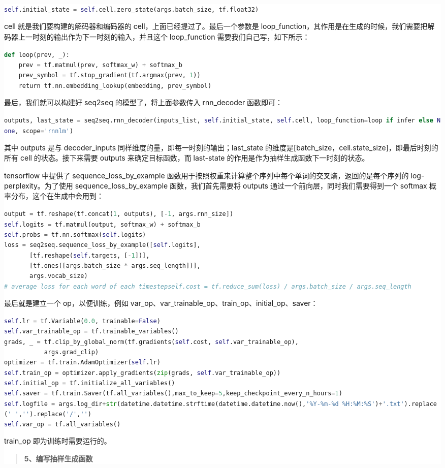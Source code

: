 ```py
self.initial_state = self.cell.zero_state(args.batch_size, tf.float32)
```

cell 就是我们要构建的解码器和编码器的 cell，上面已经提过了。最后一个参数是 loop_function，其作用是在生成的时候，我们需要把解码器上一时刻的输出作为下一时刻的输入，并且这个 loop_function 需要我们自己写，如下所示：

```py
def loop(prev, _):
    prev = tf.matmul(prev, softmax_w) + softmax_b
    prev_symbol = tf.stop_gradient(tf.argmax(prev, 1))
    return tf.nn.embedding_lookup(embedding, prev_symbol)
```

最后，我们就可以构建好 seq2seq 的模型了，将上面参数传入 rnn_decoder 函数即可：

```py
outputs, last_state = seq2seq.rnn_decoder(inputs_list, self.initial_state, self.cell, loop_function=loop if infer else None, scope='rnnlm')
```

其中 outputs 是与 decoder_inputs 同样维度的量，即每一时刻的输出；last_state 的维度是[batch_size，cell.state_size]，即最后时刻的所有 cell 的状态。接下来需要 outputs 来确定目标函数，而 last-state 的作用是作为抽样生成函数下一时刻的状态。

tensorflow 中提供了 sequence_loss_by_example 函数用于按照权重来计算整个序列中每个单词的交叉熵，返回的是每个序列的 log-perplexity。为了使用 sequence_loss_by_example 函数，我们首先需要将 outputs 通过一个前向层，同时我们需要得到一个 softmax 概率分布，这个在生成中会用到：

```py
output = tf.reshape(tf.concat(1, outputs), [-1, args.rnn_size])
self.logits = tf.matmul(output, softmax_w) + softmax_b
self.probs = tf.nn.softmax(self.logits)
loss = seq2seq.sequence_loss_by_example([self.logits],
       [tf.reshape(self.targets, [-1])],
       [tf.ones([args.batch_size * args.seq_length])],
       args.vocab_size)    
# average loss for each word of each timestepself.cost = tf.reduce_sum(loss) / args.batch_size / args.seq_length
```

最后就是建立一个 op，以便训练，例如 var_op、var_trainable_op、train_op、initial_op、saver：

```py
self.lr = tf.Variable(0.0, trainable=False)
self.var_trainable_op = tf.trainable_variables()
grads, _ = tf.clip_by_global_norm(tf.gradients(self.cost, self.var_trainable_op),
           args.grad_clip)
optimizer = tf.train.AdamOptimizer(self.lr)
self.train_op = optimizer.apply_gradients(zip(grads, self.var_trainable_op))
self.initial_op = tf.initialize_all_variables()
self.saver = tf.train.Saver(tf.all_variables(),max_to_keep=5,keep_checkpoint_every_n_hours=1)
self.logfile = args.log_dir+str(datetime.datetime.strftime(datetime.datetime.now(),'%Y-%m-%d %H:%M:%S')+'.txt').replace(' ','').replace('/','')
self.var_op = tf.all_variables()
```

train_op 即为训练时需要运行的。

> **5、编写抽样生成函数**
